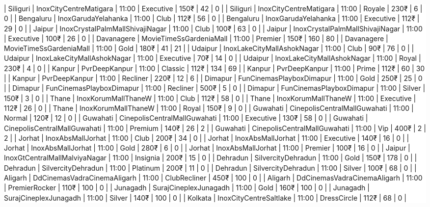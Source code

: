 | Siliguri        | InoxCityCentreMatigara                                | 11:00 | Executive               |  150₹ |       42 |      0 |
| Siliguri        | InoxCityCentreMatigara                                | 11:00 | Royale                  |  230₹ |        6 |      0 |
| Bengaluru       | InoxGarudaYelahanka                                   | 11:00 | Club                    |  112₹ |       56 |      0 |
| Bengaluru       | InoxGarudaYelahanka                                   | 11:00 | Executive               |  112₹ |       29 |      0 |
| Jaipur          | InoxCrystalPalmMallShivajiNagar                       | 11:00 | Club                    |  100₹ |       63 |      0 |
| Jaipur          | InoxCrystalPalmMallShivajiNagar                       | 11:00 | Executive               |  100₹ |       26 |      0 |
| Davanagere      | MovieTimeSsGardeniaMall                               | 11:00 | Premier                 |  150₹ |      160 |     80 |
| Davanagere      | MovieTimeSsGardeniaMall                               | 11:00 | Gold                    |  180₹ |       41 |     21 |
| Udaipur         | InoxLakeCityMallAshokNagar                            | 11:00 | Club                    |   90₹ |       76 |      0 |
| Udaipur         | InoxLakeCityMallAshokNagar                            | 11:00 | Executive               |   70₹ |       14 |      0 |
| Udaipur         | InoxLakeCityMallAshokNagar                            | 11:00 | Royal                   |  230₹ |        4 |      0 |
| Kanpur          | PvrDeepKanpur                                         | 11:00 | Classic                 |  112₹ |      134 |     69 |
| Kanpur          | PvrDeepKanpur                                         | 11:00 | Prime                   |  112₹ |       60 |     30 |
| Kanpur          | PvrDeepKanpur                                         | 11:00 | Recliner                |  220₹ |       12 |      6 |
| Dimapur         | FunCinemasPlayboxDimapur                              | 11:00 | Gold                    |  250₹ |       25 |      0 |
| Dimapur         | FunCinemasPlayboxDimapur                              | 11:00 | Recliner                |  500₹ |        5 |      0 |
| Dimapur         | FunCinemasPlayboxDimapur                              | 11:00 | Silver                  |  150₹ |        3 |      0 |
| Thane           | InoxKorumMallThaneW                                   | 11:00 | Club                    |  112₹ |       58 |      0 |
| Thane           | InoxKorumMallThaneW                                   | 11:00 | Executive               |  112₹ |       26 |      0 |
| Thane           | InoxKorumMallThaneW                                   | 11:00 | Royal                   |  150₹ |        9 |      0 |
| Guwahati        | CinepolisCentralMallGuwahati                          | 11:00 | Normal                  |  120₹ |       12 |      0 |
| Guwahati        | CinepolisCentralMallGuwahati                          | 11:00 | Executive               |  130₹ |       58 |      0 |
| Guwahati        | CinepolisCentralMallGuwahati                          | 11:00 | Premium                 |  140₹ |       26 |      2 |
| Guwahati        | CinepolisCentralMallGuwahati                          | 11:00 | Vip                     |  400₹ |        2 |      2 |
| Jorhat          | InoxAbsMallJorhat                                     | 11:00 | Club                    |  200₹ |       34 |      0 |
| Jorhat          | InoxAbsMallJorhat                                     | 11:00 | Executive               |  140₹ |       16 |      0 |
| Jorhat          | InoxAbsMallJorhat                                     | 11:00 | Gold                    |  280₹ |        6 |      0 |
| Jorhat          | InoxAbsMallJorhat                                     | 11:00 | Premier                 |  100₹ |       16 |      0 |
| Jaipur          | InoxGtCentralMallMalviyaNagar                         | 11:00 | Insignia                |  200₹ |       15 |      0 |
| Dehradun        | SilvercityDehradun                                    | 11:00 | Gold                    |  150₹ |      178 |      0 |
| Dehradun        | SilvercityDehradun                                    | 11:00 | Platinum                |  200₹ |       11 |      0 |
| Dehradun        | SilvercityDehradun                                    | 11:00 | Silver                  |  100₹ |       68 |      0 |
| Aligarh         | DdCinemasVadraCinemaAligarh                           | 11:00 | ClubRecliner            |  450₹ |      100 |      0 |
| Aligarh         | DdCinemasVadraCinemaAligarh                           | 11:00 | PremierRocker           |  110₹ |      100 |      0 |
| Junagadh        | SurajCineplexJunagadh                                 | 11:00 | Gold                    |  160₹ |      100 |      0 |
| Junagadh        | SurajCineplexJunagadh                                 | 11:00 | Silver                  |  140₹ |      100 |      0 |
| Kolkata         | InoxCityCentreSaltlake                                | 11:00 | DressCircle             |  112₹ |       68 |      0 |